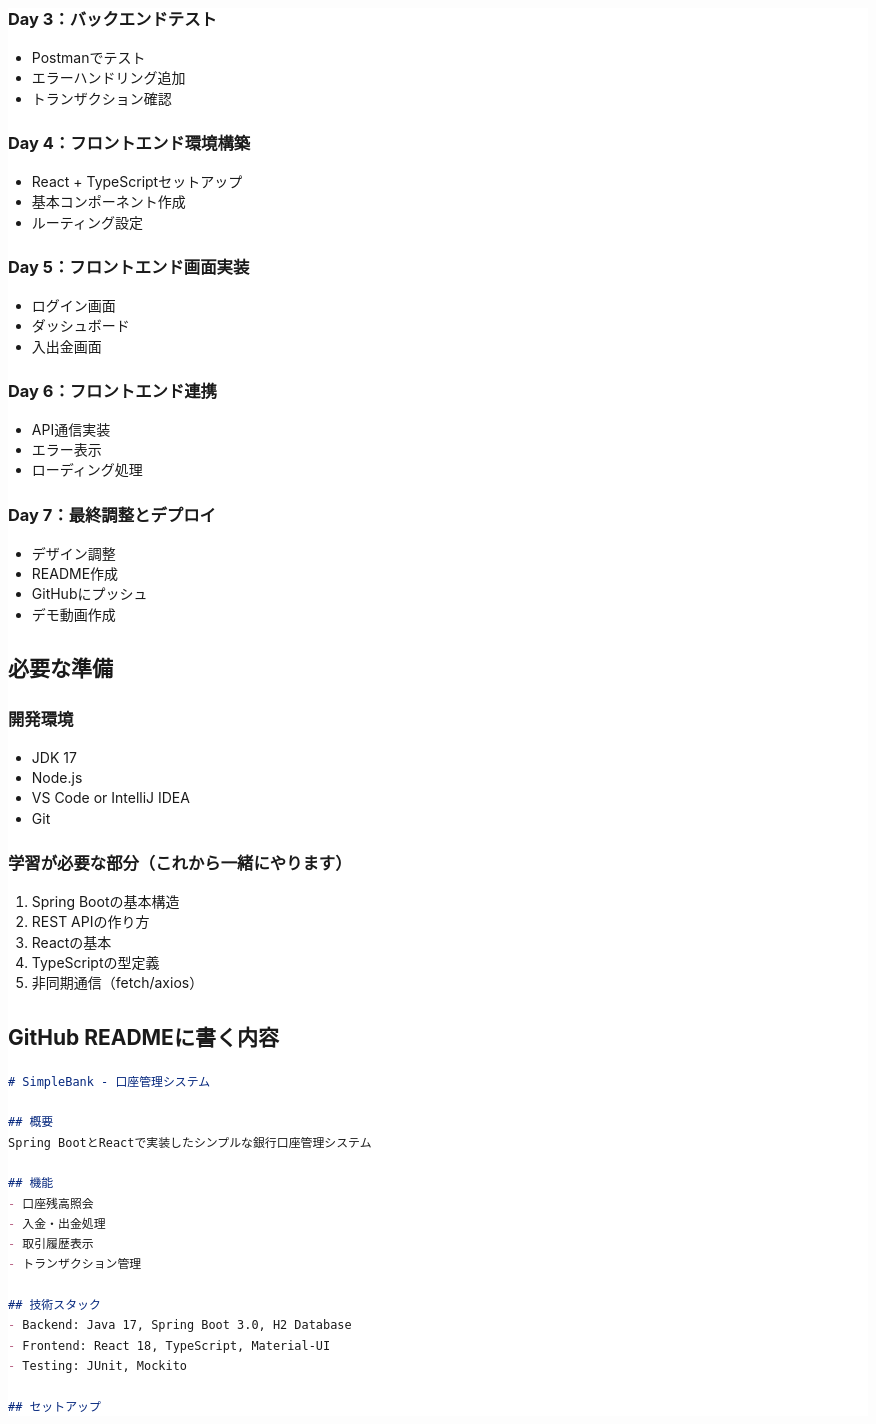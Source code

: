 ### Day 3：バックエンドテスト
- Postmanでテスト
- エラーハンドリング追加
- トランザクション確認

### Day 4：フロントエンド環境構築
- React + TypeScriptセットアップ
- 基本コンポーネント作成
- ルーティング設定

### Day 5：フロントエンド画面実装
- ログイン画面
- ダッシュボード
- 入出金画面

### Day 6：フロントエンド連携
- API通信実装
- エラー表示
- ローディング処理

### Day 7：最終調整とデプロイ
- デザイン調整
- README作成
- GitHubにプッシュ
- デモ動画作成

## 必要な準備

### 開発環境
- JDK 17
- Node.js
- VS Code or IntelliJ IDEA
- Git

### 学習が必要な部分（これから一緒にやります）
1. Spring Bootの基本構造
2. REST APIの作り方
3. Reactの基本
4. TypeScriptの型定義
5. 非同期通信（fetch/axios）

## GitHub READMEに書く内容

```markdown
# SimpleBank - 口座管理システム

## 概要
Spring BootとReactで実装したシンプルな銀行口座管理システム

## 機能
- 口座残高照会
- 入金・出金処理
- 取引履歴表示
- トランザクション管理

## 技術スタック
- Backend: Java 17, Spring Boot 3.0, H2 Database
- Frontend: React 18, TypeScript, Material-UI
- Testing: JUnit, Mockito

## セットアップ
```